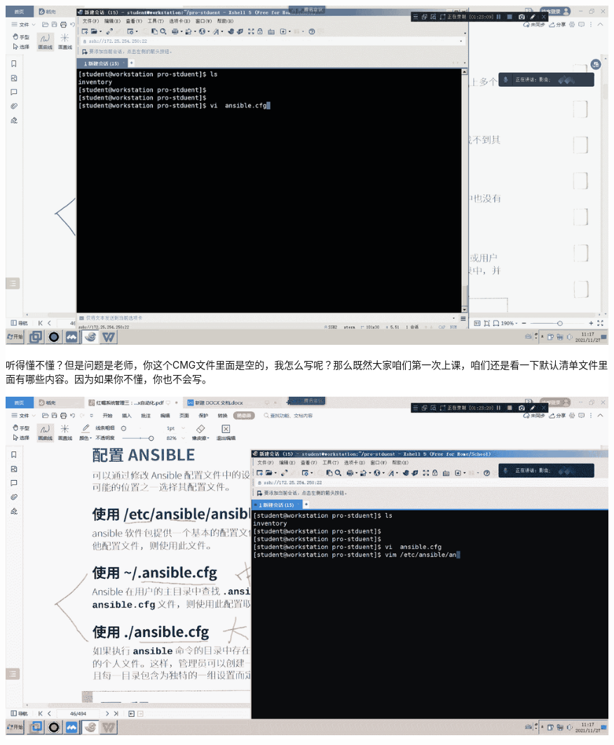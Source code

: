 ![](img/abd35968e93e24fc3b7f090064744c10_78.png)

听得懂不懂？但是问题是老师，你这个CMG文件里面是空的，我怎么写呢？那么既然大家咱们第一次上课，咱们还是看一下默认清单文件里面有哪些内容。因为如果你不懂，你也不会写。



![](img/abd35968e93e24fc3b7f090064744c10_80.png)
